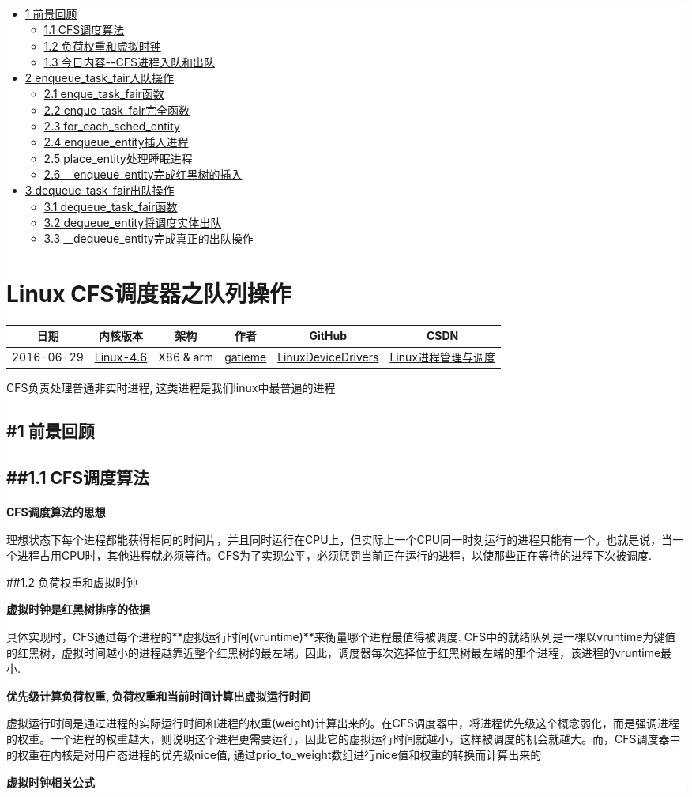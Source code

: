 




* [1	前景回顾](#1前景回顾)
	* [1.1	CFS调度算法](#11cfs调度算法)
	* [1.2	负荷权重和虚拟时钟](#12负荷权重和虚拟时钟)
	* [1.3	今日内容--CFS进程入队和出队](#13今日内容-cfs进程入队和出队)
* [2 enqueue_task_fair入队操作](#2-enqueue_task_fair入队操作)
	* [2.1	enque_task_fair函数](#21enque_task_fair函数)
	* [2.2	enque_task_fair完全函数](#22enque_task_fair完全函数)
	* [2.3	for_each_sched_entity](#23for_each_sched_entity)
	* [2.4	enqueue_entity插入进程](#24enqueue_entity插入进程)
	* [2.5	place_entity处理睡眠进程](#25place_entity处理睡眠进程)
	* [2.6	__enqueue_entity完成红黑树的插入](#26__enqueue_entity完成红黑树的插入)
* [3	dequeue_task_fair出队操作](#3dequeue_task_fair出队操作)
	* [3.1  dequeue_task_fair函数](#31-dequeue_task_fair函数)
	* [3.2	dequeue_entity将调度实体出队](#32dequeue_entity将调度实体出队)
	* [3.3	__dequeue_entity完成真正的出队操作](#33__dequeue_entity完成真正的出队操作)



Linux CFS调度器之队列操作
=======


| 日期 | 内核版本 | 架构| 作者 | GitHub| CSDN |
| ------- |:-------:|:-------:|:-------:|:-------:|:-------:|
| 2016-06-29 | [Linux-4.6](http://lxr.free-electrons.com/source/?v=4.6) | X86 & arm | [gatieme](http://blog.csdn.net/gatieme) | [LinuxDeviceDrivers](https://github.com/gatieme/LDD-LinuxDeviceDrivers) | [Linux进程管理与调度](http://blog.csdn.net/gatieme/article/details/51456569) |



CFS负责处理普通非实时进程, 这类进程是我们linux中最普遍的进程


#1	前景回顾
-------

##1.1	CFS调度算法
-------

**CFS调度算法的思想**

理想状态下每个进程都能获得相同的时间片，并且同时运行在CPU上，但实际上一个CPU同一时刻运行的进程只能有一个。也就是说，当一个进程占用CPU时，其他进程就必须等待。CFS为了实现公平，必须惩罚当前正在运行的进程，以使那些正在等待的进程下次被调度.

##1.2	负荷权重和虚拟时钟

**虚拟时钟是红黑树排序的依据**

具体实现时，CFS通过每个进程的**虚拟运行时间(vruntime)**来衡量哪个进程最值得被调度. CFS中的就绪队列是一棵以vruntime为键值的红黑树，虚拟时间越小的进程越靠近整个红黑树的最左端。因此，调度器每次选择位于红黑树最左端的那个进程，该进程的vruntime最小.

**优先级计算负荷权重, 负荷权重和当前时间计算出虚拟运行时间**

虚拟运行时间是通过进程的实际运行时间和进程的权重(weight)计算出来的。在CFS调度器中，将进程优先级这个概念弱化，而是强调进程的权重。一个进程的权重越大，则说明这个进程更需要运行，因此它的虚拟运行时间就越小，这样被调度的机会就越大。而，CFS调度器中的权重在内核是对用户态进程的优先级nice值, 通过prio_to_weight数组进行nice值和权重的转换而计算出来的


**虚拟时钟相关公式**

